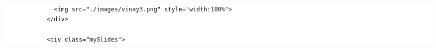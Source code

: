                   <img src="./images/vinay3.png" style="width:100%">
                </div>
              
                <div class="mySlides">